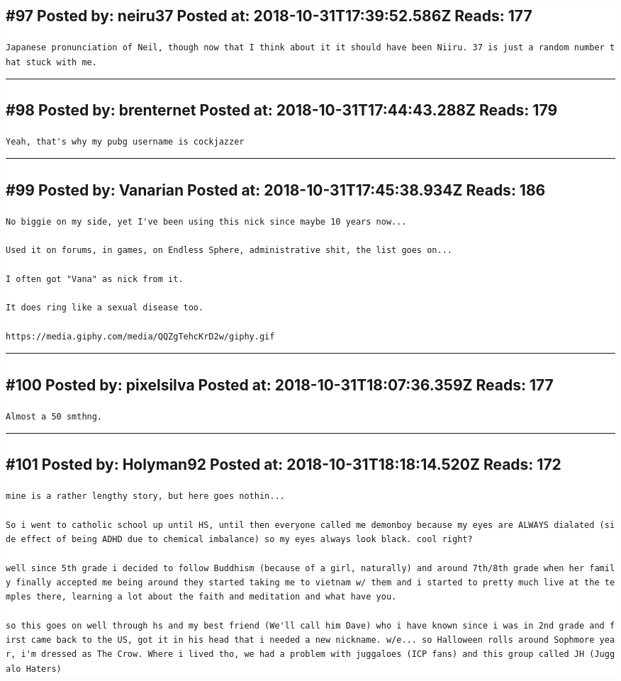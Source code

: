## \#97 Posted by: neiru37 Posted at: 2018-10-31T17:39:52.586Z Reads: 177

```
Japanese pronunciation of Neil, though now that I think about it it should have been Niiru. 37 is just a random number that stuck with me.
```

---
## \#98 Posted by: brenternet Posted at: 2018-10-31T17:44:43.288Z Reads: 179

```
Yeah, that's why my pubg username is cockjazzer
```

---
## \#99 Posted by: Vanarian Posted at: 2018-10-31T17:45:38.934Z Reads: 186

```
No biggie on my side, yet I've been using this nick since maybe 10 years now...

Used it on forums, in games, on Endless Sphere, administrative shit, the list goes on... 

I often got "Vana" as nick from it. 

It does ring like a sexual disease too. 

https://media.giphy.com/media/QQZgTehcKrD2w/giphy.gif
```

---
## \#100 Posted by: pixelsilva Posted at: 2018-10-31T18:07:36.359Z Reads: 177

```
Almost a 50 smthng.
```

---
## \#101 Posted by: Holyman92 Posted at: 2018-10-31T18:18:14.520Z Reads: 172

```
mine is a rather lengthy story, but here goes nothin... 

So i went to catholic school up until HS, until then everyone called me demonboy because my eyes are ALWAYS dialated (side effect of being ADHD due to chemical imbalance) so my eyes always look black. cool right?

well since 5th grade i decided to follow Buddhism (because of a girl, naturally) and around 7th/8th grade when her family finally accepted me being around they started taking me to vietnam w/ them and i started to pretty much live at the temples there, learning a lot about the faith and meditation and what have you.

so this goes on well through hs and my best friend (We'll call him Dave) who i have known since i was in 2nd grade and first came back to the US, got it in his head that i needed a new nickname. w/e... so Halloween rolls around Sophmore year, i'm dressed as The Crow. Where i lived tho, we had a problem with juggaloes (ICP fans) and this group called JH (Juggalo Haters)

```